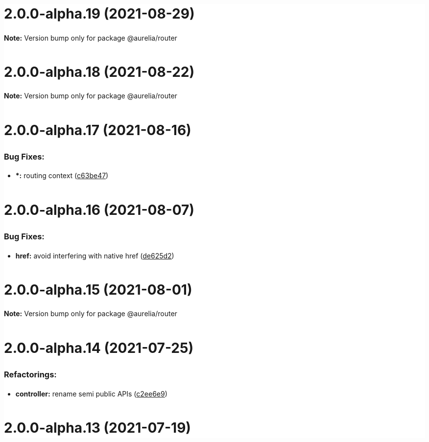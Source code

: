 <a name="2.0.0-alpha.19"></a>

# 2.0.0-alpha.19 (2021-08-29)

**Note:** Version bump only for package @aurelia/router

<a name="2.0.0-alpha.18"></a>

# 2.0.0-alpha.18 (2021-08-22)

**Note:** Version bump only for package @aurelia/router

<a name="2.0.0-alpha.17"></a>

# 2.0.0-alpha.17 (2021-08-16)

### Bug Fixes:

- **\*:** routing context ([c63be47](https://github.com/aurelia/aurelia/commit/c63be47))

<a name="2.0.0-alpha.16"></a>

# 2.0.0-alpha.16 (2021-08-07)

### Bug Fixes:

- **href:** avoid interfering with native href ([de625d2](https://github.com/aurelia/aurelia/commit/de625d2))

<a name="2.0.0-alpha.15"></a>

# 2.0.0-alpha.15 (2021-08-01)

**Note:** Version bump only for package @aurelia/router

<a name="2.0.0-alpha.14"></a>

# 2.0.0-alpha.14 (2021-07-25)

### Refactorings:

- **controller:** rename semi public APIs ([c2ee6e9](https://github.com/aurelia/aurelia/commit/c2ee6e9))

<a name="2.0.0-alpha.13"></a>

# 2.0.0-alpha.13 (2021-07-19)
